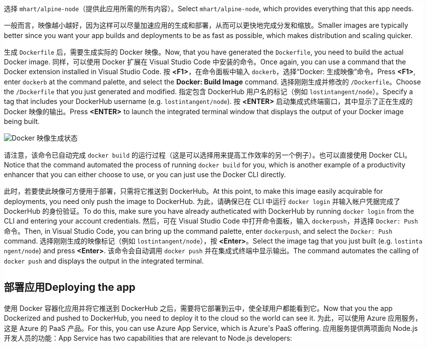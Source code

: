 <span data-ttu-id="4e1e1-255">选择 `mhart/alpine-node`（提供此应用所需的所有内容）。</span><span class="sxs-lookup"><span data-stu-id="4e1e1-255">Select `mhart/alpine-node`, which provides everything that this app needs.</span></span> 

<span data-ttu-id="4e1e1-256">一般而言，映像越小越好，因为这样可以尽量加速应用的生成和部署，从而可以更快地完成分发和缩放。</span><span class="sxs-lookup"><span data-stu-id="4e1e1-256">Smaller images are typically better since you want your app builds and deployments to be as fast as possible, which makes distribution and scaling quicker.</span></span>

<span data-ttu-id="4e1e1-257">生成 `Dockerfile` 后，需要生成实际的 Docker 映像。</span><span class="sxs-lookup"><span data-stu-id="4e1e1-257">Now, that you have generated the `Dockerfile`, you need to build the actual Docker image.</span></span> <span data-ttu-id="4e1e1-258">同样，可以使用 Docker 扩展在 Visual Studio Code 中安装的命令。</span><span class="sxs-lookup"><span data-stu-id="4e1e1-258">Once again, you can use a command that the Docker extension installed in Visual Studio Code.</span></span> <span data-ttu-id="4e1e1-259">按 **&lt;F1>**，在命令面板中输入 `dockerb`，选择“Docker: 生成映像”命令。</span><span class="sxs-lookup"><span data-stu-id="4e1e1-259">Press **&lt;F1>**, enter `dockerb` at the command palette, and select the **Docker: Build Image** command.</span></span> <span data-ttu-id="4e1e1-260">选择刚刚生成并修改的 `/Dockerfile`。</span><span class="sxs-lookup"><span data-stu-id="4e1e1-260">Choose the `/Dockerfile` that you just generated and modified.</span></span> <span data-ttu-id="4e1e1-261">指定包含 DockerHub 用户名的标记（例如 `lostintangent/node`）。</span><span class="sxs-lookup"><span data-stu-id="4e1e1-261">Specify a tag that includes your DockerHub username (e.g. `lostintangent/node`).</span></span> <span data-ttu-id="4e1e1-262">按 **&lt;ENTER>** 启动集成式终端窗口，其中显示了正在生成的 Docker 映像的输出。</span><span class="sxs-lookup"><span data-stu-id="4e1e1-262">Press **&lt;ENTER>** to launch the integrated terminal window that displays the output of your Docker image being built.</span></span>

![Docker 映像生成状态](./media/node-howto-e2e/docker-build.png)

<span data-ttu-id="4e1e1-264">请注意，该命令已自动完成 `docker build` 的运行过程（这是可以选择用来提高工作效率的另一个例子）。也可以直接使用 Docker CLI。</span><span class="sxs-lookup"><span data-stu-id="4e1e1-264">Notice that the command automated the process of running `docker build` for you, which is another example of a productivity enhancer that you can either choose to use, or you can just use the Docker CLI directly.</span></span> 

<span data-ttu-id="4e1e1-265">此时，若要使此映像可方便用于部署，只需将它推送到 DockerHub。</span><span class="sxs-lookup"><span data-stu-id="4e1e1-265">At this point, to make this image easily acquirable for deployments, you need only push the image to DockerHub.</span></span> <span data-ttu-id="4e1e1-266">为此，请确保已在 CLI 中运行 `docker login` 并输入帐户凭据完成了 DockerHub 的身份验证。</span><span class="sxs-lookup"><span data-stu-id="4e1e1-266">To do this, make sure you have already autheticated with DockerHub by running `docker login` from the CLI and entering your account credentials.</span></span> <span data-ttu-id="4e1e1-267">然后，可在 Visual Studio Code 中打开命令面板，输入 `dockerpush`，并选择 `Docker: Push` 命令。</span><span class="sxs-lookup"><span data-stu-id="4e1e1-267">Then, in Visual Studio Code, you can bring up the command palette, enter `dockerpush`, and select the `Docker: Push` command.</span></span> <span data-ttu-id="4e1e1-268">选择刚刚生成的映像标记（例如 `lostintangent/node`），按 **&lt;Enter>**。</span><span class="sxs-lookup"><span data-stu-id="4e1e1-268">Select the image tag that you just built (e.g. `lostintangent/node`) and press **&lt;Enter>**.</span></span> <span data-ttu-id="4e1e1-269">该命令会自动调用 `docker push` 并在集成式终端中显示输出。</span><span class="sxs-lookup"><span data-stu-id="4e1e1-269">The command automates the calling of `docker push` and displays the output in the integrated terminal.</span></span>

## <a name="deploying-the-app"></a><span data-ttu-id="4e1e1-270">部署应用</span><span class="sxs-lookup"><span data-stu-id="4e1e1-270">Deploying the app</span></span>

<span data-ttu-id="4e1e1-271">使用 Docker 容器化应用并将它推送到 DockerHub 之后，需要将它部署到云中，使全球用户都能看到它。</span><span class="sxs-lookup"><span data-stu-id="4e1e1-271">Now that you the app Dockerized and pushed to DockerHub, you need to deploy it to the cloud so the world can see it.</span></span> <span data-ttu-id="4e1e1-272">为此，可以使用 Azure 应用服务，这是 Azure 的 PaaS 产品。</span><span class="sxs-lookup"><span data-stu-id="4e1e1-272">For this, you can use Azure App Service, which is Azure's PaaS offering.</span></span> <span data-ttu-id="4e1e1-273">应用服务提供两项面向 Node.js 开发人员的功能：</span><span class="sxs-lookup"><span data-stu-id="4e1e1-273">App Service has two capabilities that are relevant to Node.js developers:</span></span>
